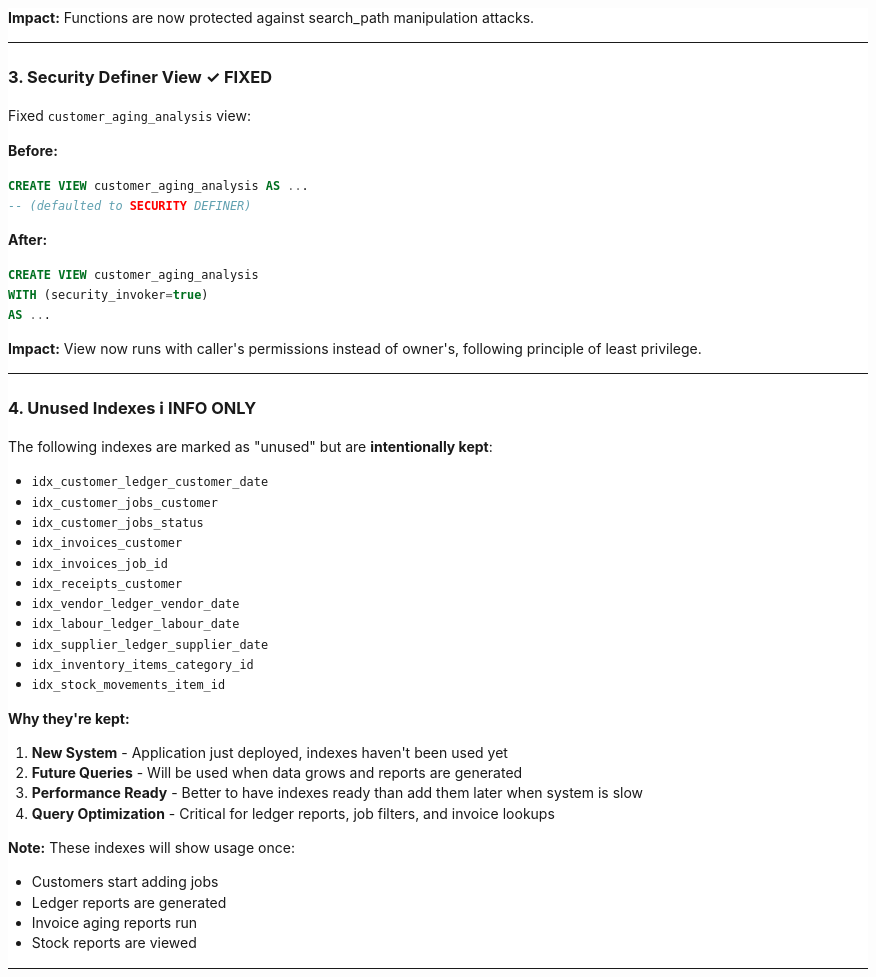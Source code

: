 **Impact:** Functions are now protected against search_path manipulation attacks.

---

### 3. **Security Definer View** ✓ FIXED

Fixed `customer_aging_analysis` view:

**Before:**
```sql
CREATE VIEW customer_aging_analysis AS ...
-- (defaulted to SECURITY DEFINER)
```

**After:**
```sql
CREATE VIEW customer_aging_analysis
WITH (security_invoker=true)
AS ...
```

**Impact:** View now runs with caller's permissions instead of owner's, following principle of least privilege.

---

### 4. **Unused Indexes** ℹ️ INFO ONLY

The following indexes are marked as "unused" but are **intentionally kept**:

- `idx_customer_ledger_customer_date`
- `idx_customer_jobs_customer`
- `idx_customer_jobs_status`
- `idx_invoices_customer`
- `idx_invoices_job_id`
- `idx_receipts_customer`
- `idx_vendor_ledger_vendor_date`
- `idx_labour_ledger_labour_date`
- `idx_supplier_ledger_supplier_date`
- `idx_inventory_items_category_id`
- `idx_stock_movements_item_id`

**Why they're kept:**
1. **New System** - Application just deployed, indexes haven't been used yet
2. **Future Queries** - Will be used when data grows and reports are generated
3. **Performance Ready** - Better to have indexes ready than add them later when system is slow
4. **Query Optimization** - Critical for ledger reports, job filters, and invoice lookups

**Note:** These indexes will show usage once:
- Customers start adding jobs
- Ledger reports are generated
- Invoice aging reports run
- Stock reports are viewed

---
